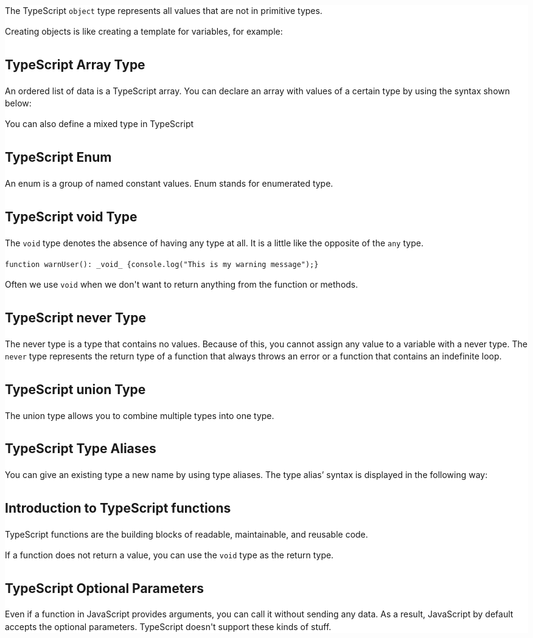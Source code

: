 The TypeScript `object` type represents all values that are not in primitive types.

Creating objects is like creating a template for variables, for example:

TypeScript Array Type
---------------------

An ordered list of data is a TypeScript array. You can declare an array with values of a certain type by using the syntax shown below:

You can also define a mixed type in TypeScript

TypeScript Enum
---------------

An enum is a group of named constant values. Enum stands for enumerated type.

TypeScript void Type
--------------------

The `void` type denotes the absence of having any type at all. It is a little like the opposite of the `any` type.

```
function warnUser(): _void_ {console.log("This is my warning message");}
```

Often we use `void` when we don't want to return anything from the function or methods.

TypeScript never Type
---------------------

The never type is a type that contains no values. Because of this, you cannot assign any value to a variable with a never type. The `never` type represents the return type of a function that always throws an error or a function that contains an indefinite loop.

TypeScript union Type
---------------------

The union type allows you to combine multiple types into one type.

TypeScript Type Aliases
-----------------------

You can give an existing type a new name by using type aliases. The type alias’ syntax is displayed in the following way:

Introduction to TypeScript functions
------------------------------------

TypeScript functions are the building blocks of readable, maintainable, and reusable code.

If a function does not return a value, you can use the `void` type as the return type.

TypeScript Optional Parameters
------------------------------

Even if a function in JavaScript provides arguments, you can call it without sending any data. As a result, JavaScript by default accepts the optional parameters. TypeScript doesn't support these kinds of stuff.
